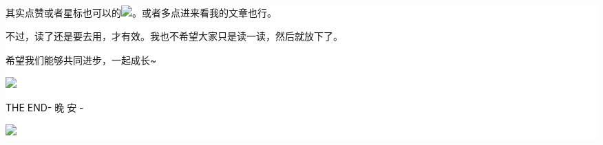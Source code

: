 其实点赞或者星标也可以的![](https://mmbiz.qpic.cn/mmbiz_png/yWXmuSFeCk0Djd4pI2wECGmzT63ztccOax74xWArbpAIavaYDu2POMwZEicTbAr6M4CQCITycxKLVJIKhNKbcicQ/640?wx_fmt=png)。或者多点进来看我的文章也行。

  

不过，读了还是要去用，才有效。我也不希望大家只是读一读，然后就放下了。  

  

希望我们能够共同进步，一起成长~

  

  

![](https://mmbiz.qpic.cn/mmbiz_jpg/yWXmuSFeCk1UAJSfccwC1v2CTZEicnqicT9rf1WTtrRIx7ZzITQF2EpiaePyvvFpfQPDvx1YtfOicIdpmzyHNtgWwQ/640?wx_fmt=jpeg)

  

  

THE END\- 晚 安 -  

![](https://mmbiz.qpic.cn/mmbiz_jpg/yWXmuSFeCk33joyMvm5M1jmIC1WlLn0aWxS6DUZnSQ7r7nxWTAxVmXmg8fpgBWSB2gicMQGStZAQ91TpCNsUq7w/640?wx_fmt=jpeg)

